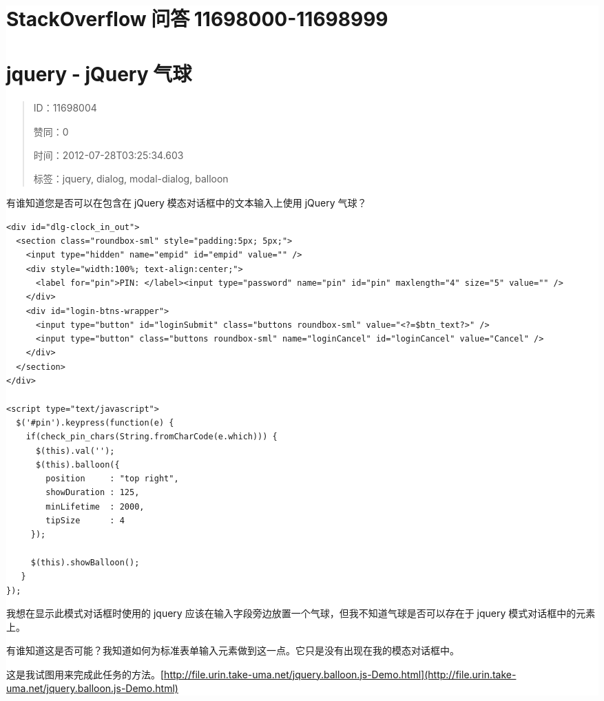# StackOverflow 问答 11698000-11698999

# jquery - jQuery 气球

> ID：11698004
> 
> 赞同：0
> 
> 时间：2012-07-28T03:25:34.603
> 
> 标签：jquery, dialog, modal-dialog, balloon

有谁知道您是否可以在包含在 jQuery 模态对话框中的文本输入上使用 jQuery 气球？

```
<div id="dlg-clock_in_out">
  <section class="roundbox-sml" style="padding:5px; 5px;">
    <input type="hidden" name="empid" id="empid" value="" />
    <div style="width:100%; text-align:center;">
      <label for="pin">PIN: </label><input type="password" name="pin" id="pin" maxlength="4" size="5" value="" />
    </div>
    <div id="login-btns-wrapper">
      <input type="button" id="loginSubmit" class="buttons roundbox-sml" value="<?=$btn_text?>" />
      <input type="button" class="buttons roundbox-sml" name="loginCancel" id="loginCancel" value="Cancel" />
    </div>
  </section>
</div>

<script type="text/javascript">
  $('#pin').keypress(function(e) {
    if(check_pin_chars(String.fromCharCode(e.which))) {
      $(this).val('');
      $(this).balloon({
        position     : "top right",
        showDuration : 125,
        minLifetime  : 2000,
        tipSize      : 4
     });

     $(this).showBalloon();
   }
}); 
```

我想在显示此模式对话框时使用的 jquery 应该在输入字段旁边放置一个气球，但我不知道气球是否可以存在于 jquery 模式对话框中的元素上。

有谁知道这是否可能？我知道如何为标准表单输入元素做到这一点。它只是没有出现在我的模态对话框中。

这是我试图用来完成此任务的方法。[http://file.urin.take-uma.net/jquery.balloon.js-Demo.html](http://file.urin.take-uma.net/jquery.balloon.js-Demo.html)
